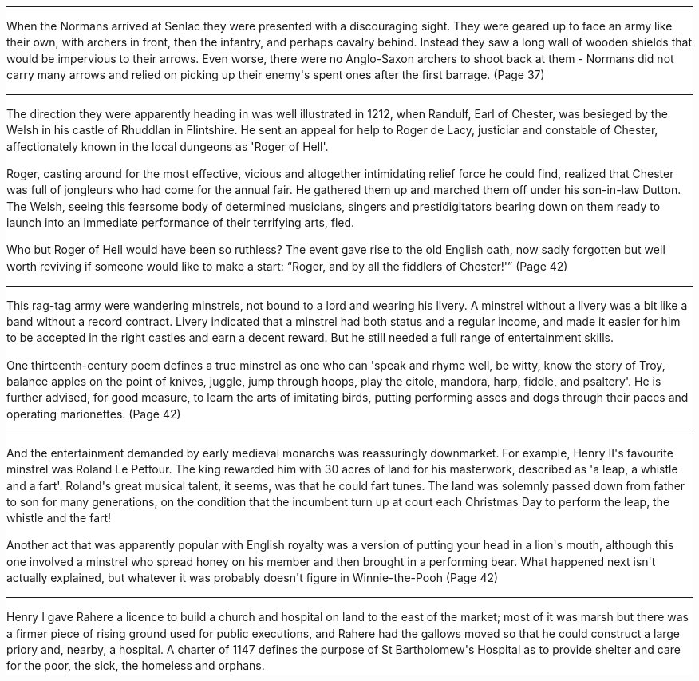 ***

When the Normans arrived at Senlac they were presented with a discouraging sight. They were geared up to face an army like their own, with archers in front, then the infantry, and perhaps cavalry behind. Instead they saw a long wall of wooden shields that would be impervious to their arrows. Even worse, there were no Anglo-Saxon archers to shoot back at them - Normans did not carry many arrows and relied on picking up their enemy's spent ones after the first barrage. (Page 37)

***

The direction they were apparently heading in was well illustrated in 1212, when Randulf, Earl of Chester, was besieged by the Welsh in his castle of Rhuddlan in Flintshire. He sent an appeal for help to Roger de Lacy, justiciar and constable of Chester, affectionately known in the local dungeons as 'Roger of Hell'.

Roger, casting around for the most effective, vicious and altogether intimidating relief force he could find, realized that Chester was full of jongleurs who had come for the annual fair. He gathered them up and marched them off under his son-in-law Dutton. The Welsh, seeing this fearsome body of determined musicians, singers and prestidigitators bearing down on them ready to launch into an immediate performance of their terrifying arts, fled.

Who but Roger of Hell would have been so ruthless? The event gave rise to the old English oath, now sadly forgotten but well worth reviving if someone would like to make a start: “Roger, and by all the fiddlers of Chester!'” (Page 42)

***

This rag-tag army were wandering minstrels, not bound to a lord and wearing his livery. A minstrel without a livery was a bit like a band without a record contract. Livery indicated that a minstrel had both status and a regular income, and made it easier for him to be accepted in the right castles and earn a decent reward. But he still needed a full range of entertainment skills.

One thirteenth-century poem defines a true minstrel as one who can 'speak and rhyme well, be witty, know the story of Troy, balance apples on the point of knives, juggle, jump through hoops, play the citole, mandora, harp, fiddle, and psaltery'. He is further advised, for good measure, to learn the arts of imitating birds, putting performing asses and dogs through their paces and operating marionettes. (Page 42)

***

And the entertainment demanded by early medieval monarchs was reassuringly downmarket. For example, Henry II's favourite minstrel was Roland Le Pettour. The king rewarded him with 30 acres of land for his masterwork, described as 'a leap, a whistle and a fart'. Roland's great musical talent, it seems, was that he could fart tunes. The land was solemnly passed down from father to son for many generations, on the condition that the incumbent turn up at court each Christmas Day to perform the leap, the whistle and the fart!

Another act that was apparently popular with English royalty was a version of putting your head in a lion's mouth, although this one involved a minstrel who spread honey on his member and then brought in a performing bear. What happened next isn't actually explained, but whatever it was probably doesn't figure in Winnie-the-Pooh (Page 42)

***

Henry I gave Rahere a licence to build a church and hospital on land to the east of the market; most of it was marsh but there was a firmer piece of rising ground used for public executions, and Rahere had the gallows moved so that he could construct a large priory and, nearby, a hospital. A charter of 1147 defines the purpose of St Bartholomew's Hospital as to provide shelter and care for the poor, the sick, the homeless and orphans.
